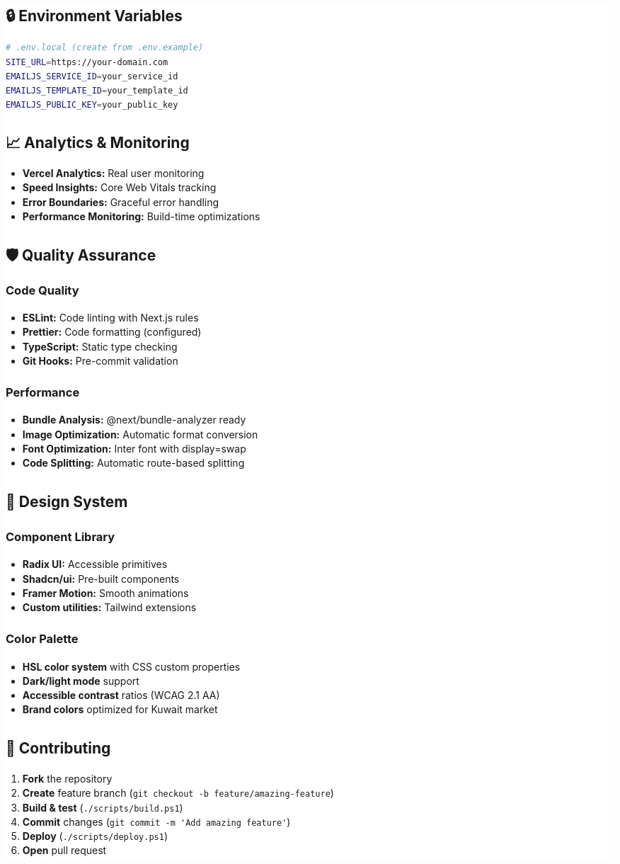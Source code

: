 ## 🔒 Environment Variables

```bash
# .env.local (create from .env.example)
SITE_URL=https://your-domain.com
EMAILJS_SERVICE_ID=your_service_id
EMAILJS_TEMPLATE_ID=your_template_id  
EMAILJS_PUBLIC_KEY=your_public_key
```

## 📈 Analytics & Monitoring

- **Vercel Analytics:** Real user monitoring
- **Speed Insights:** Core Web Vitals tracking
- **Error Boundaries:** Graceful error handling
- **Performance Monitoring:** Build-time optimizations

## 🛡️ Quality Assurance

### Code Quality
- **ESLint:** Code linting with Next.js rules
- **Prettier:** Code formatting (configured)
- **TypeScript:** Static type checking
- **Git Hooks:** Pre-commit validation

### Performance
- **Bundle Analysis:** @next/bundle-analyzer ready
- **Image Optimization:** Automatic format conversion
- **Font Optimization:** Inter font with display=swap
- **Code Splitting:** Automatic route-based splitting

## 🎨 Design System

### Component Library
- **Radix UI:** Accessible primitives
- **Shadcn/ui:** Pre-built components
- **Framer Motion:** Smooth animations
- **Custom utilities:** Tailwind extensions

### Color Palette
- **HSL color system** with CSS custom properties
- **Dark/light mode** support
- **Accessible contrast** ratios (WCAG 2.1 AA)
- **Brand colors** optimized for Kuwait market

## 🤝 Contributing

1. **Fork** the repository
2. **Create** feature branch (`git checkout -b feature/amazing-feature`)
3. **Build & test** (`./scripts/build.ps1`)
4. **Commit** changes (`git commit -m 'Add amazing feature'`)
5. **Deploy** (`./scripts/deploy.ps1`)
6. **Open** pull request
